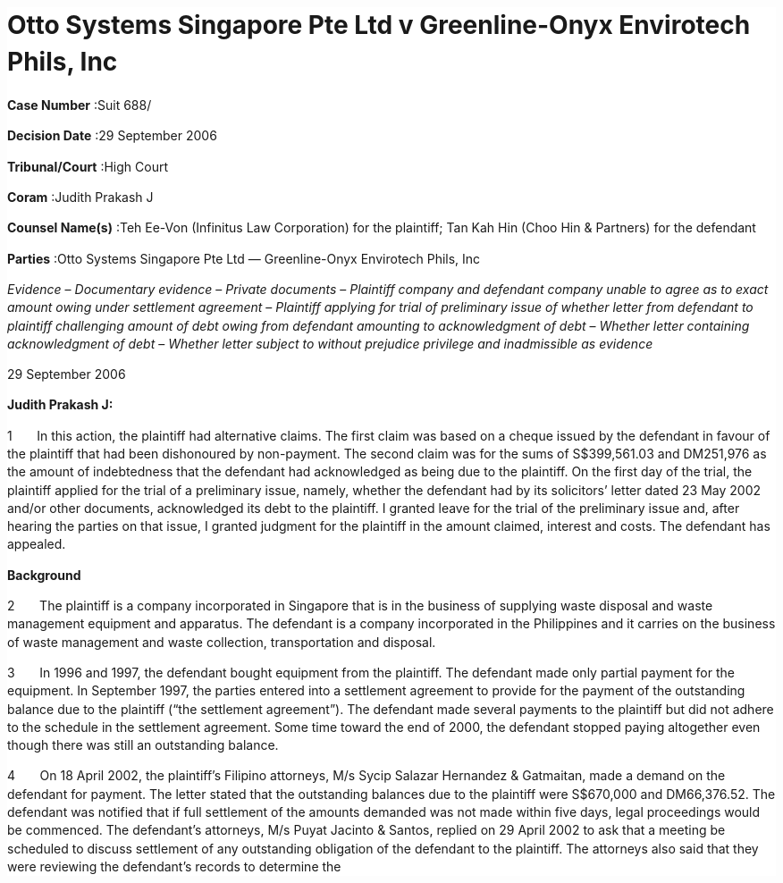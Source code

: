 # Otto Systems Singapore Pte Ltd v Greenline-Onyx Envirotech Phils, Inc 



**Case Number** :Suit 688/ 

**Decision Date** :29 September 2006 

**Tribunal/Court** :High Court 

**Coram** :Judith Prakash J 

**Counsel Name(s)** :Teh Ee-Von (Infinitus Law Corporation) for the plaintiff; Tan Kah Hin (Choo Hin & Partners) for the defendant 

**Parties** :Otto Systems Singapore Pte Ltd — Greenline-Onyx Envirotech Phils, Inc 

_Evidence_ – _Documentary evidence_ – _Private documents_ – _Plaintiff company and defendant company unable to agree as to exact amount owing under settlement agreement_ – _Plaintiff applying for trial of preliminary issue of whether letter from defendant to plaintiff challenging amount of debt owing from defendant amounting to acknowledgment of debt_ – _Whether letter containing acknowledgment of debt_ – _Whether letter subject to without prejudice privilege and inadmissible as evidence_ 

29 September 2006 

**Judith Prakash J:** 

1       In this action, the plaintiff had alternative claims. The first claim was based on a cheque issued by the defendant in favour of the plaintiff that had been dishonoured by non-payment. The second claim was for the sums of S$399,561.03 and DM251,976 as the amount of indebtedness that the defendant had acknowledged as being due to the plaintiff. On the first day of the trial, the plaintiff applied for the trial of a preliminary issue, namely, whether the defendant had by its solicitors’ letter dated 23 May 2002 and/or other documents, acknowledged its debt to the plaintiff. I granted leave for the trial of the preliminary issue and, after hearing the parties on that issue, I granted judgment for the plaintiff in the amount claimed, interest and costs. The defendant has appealed. 

**Background** 

2       The plaintiff is a company incorporated in Singapore that is in the business of supplying waste disposal and waste management equipment and apparatus. The defendant is a company incorporated in the Philippines and it carries on the business of waste management and waste collection, transportation and disposal. 

3       In 1996 and 1997, the defendant bought equipment from the plaintiff. The defendant made only partial payment for the equipment. In September 1997, the parties entered into a settlement agreement to provide for the payment of the outstanding balance due to the plaintiff (“the settlement agreement”). The defendant made several payments to the plaintiff but did not adhere to the schedule in the settlement agreement. Some time toward the end of 2000, the defendant stopped paying altogether even though there was still an outstanding balance. 

4       On 18 April 2002, the plaintiff’s Filipino attorneys, M/s Sycip Salazar Hernandez & Gatmaitan, made a demand on the defendant for payment. The letter stated that the outstanding balances due to the plaintiff were S$670,000 and DM66,376.52. The defendant was notified that if full settlement of the amounts demanded was not made within five days, legal proceedings would be commenced. The defendant’s attorneys, M/s Puyat Jacinto & Santos, replied on 29 April 2002 to ask that a meeting be scheduled to discuss settlement of any outstanding obligation of the defendant to the plaintiff. The attorneys also said that they were reviewing the defendant’s records to determine the 
